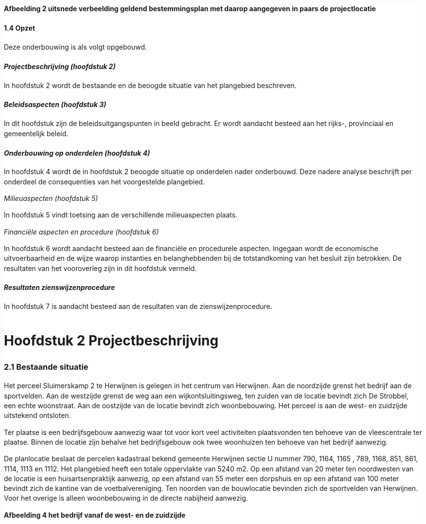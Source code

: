 **Afbeelding 2 uitsnede verbeelding geldend bestemmingsplan met daarop aangegeven in paars de projectlocatie**

#### **1.4 Opzet**

Deze onderbouwing is als volgt opgebouwd.

#### *Projectbeschrijving (hoofdstuk 2)*

In hoofdstuk 2 wordt de bestaande en de beoogde situatie van het plangebied beschreven.

#### *Beleidsaspecten (hoofdstuk 3)*

In dit hoofdstuk zijn de beleidsuitgangspunten in beeld gebracht. Er wordt aandacht besteed aan het rijks-, provinciaal en gemeentelijk beleid.

#### *Onderbouwing op onderdelen (hoofdstuk 4)*

In hoofdstuk 4 wordt de in hoofdstuk 2 beoogde situatie op onderdelen nader onderbouwd. Deze nadere analyse beschrijft per onderdeel de consequenties van het voorgestelde plangebied.

*Milieuaspecten (hoofdstuk 5)*

In hoofdstuk 5 vindt toetsing aan de verschillende milieuaspecten plaats.

*Financiële aspecten en procedure (hoofdstuk 6)*

In hoofdstuk 6 wordt aandacht besteed aan de financiële en procedurele aspecten. Ingegaan wordt de economische uitvoerbaarheid en de wijze waarop instanties en belanghebbenden bij de totstandkoming van het besluit zijn betrokken. De resultaten van het vooroverleg zijn in dit hoofdstuk vermeld.

#### *Resultaten zienswijzenprocedure*

In hoofdstuk 7 is aandacht besteed aan de resultaten van de zienswijzenprocedure.

# **Hoofdstuk 2 Projectbeschrijving**

### **2.1 Bestaande situatie**

Het perceel Sluimerskamp 2 te Herwijnen is gelegen in het centrum van Herwijnen. Aan de noordzijde grenst het bedrijf aan de sportvelden. Aan de westzijde grenst de weg aan een wijkontsluitingsweg, ten zuiden van de locatie bevindt zich De Strobbel, een echte woonstraat. Aan de oostzijde van de locatie bevindt zich woonbebouwing. Het perceel is aan de west- en zuidzijde uitstekend ontsloten. 

Ter plaatse is een bedrijfsgebouw aanwezig waar tot voor kort veel activiteiten plaatsvonden ten behoeve van de vleescentrale ter plaatse. Binnen de locatie zijn behalve het bedrijfsgebouw ook twee woonhuizen ten behoeve van het bedrijf aanwezig. 

De planlocatie beslaat de percelen kadastraal bekend gemeente Herwijnen sectie U nummer 790, 1164, 1165 , 789, 1168, 851, 861, 1114, 1113 en 1112. Het plangebied heeft een totale oppervlakte van 5240 m2. Op een afstand van 20 meter ten noordwesten van de locatie is een huisartsenpraktijk aanwezig, op een afstand van 55 meter een dorpshuis en op een afstand van 100 meter bevindt zich de kantine van de voetbalvereniging. Ten noorden van de bouwlocatie bevinden zich de sportvelden van Herwijnen. Voor het overige is alleen woonbebouwing in de directe nabijheid aanwezig.

**Afbeelding 4 het bedrijf vanaf de west- en de zuidzijde**
